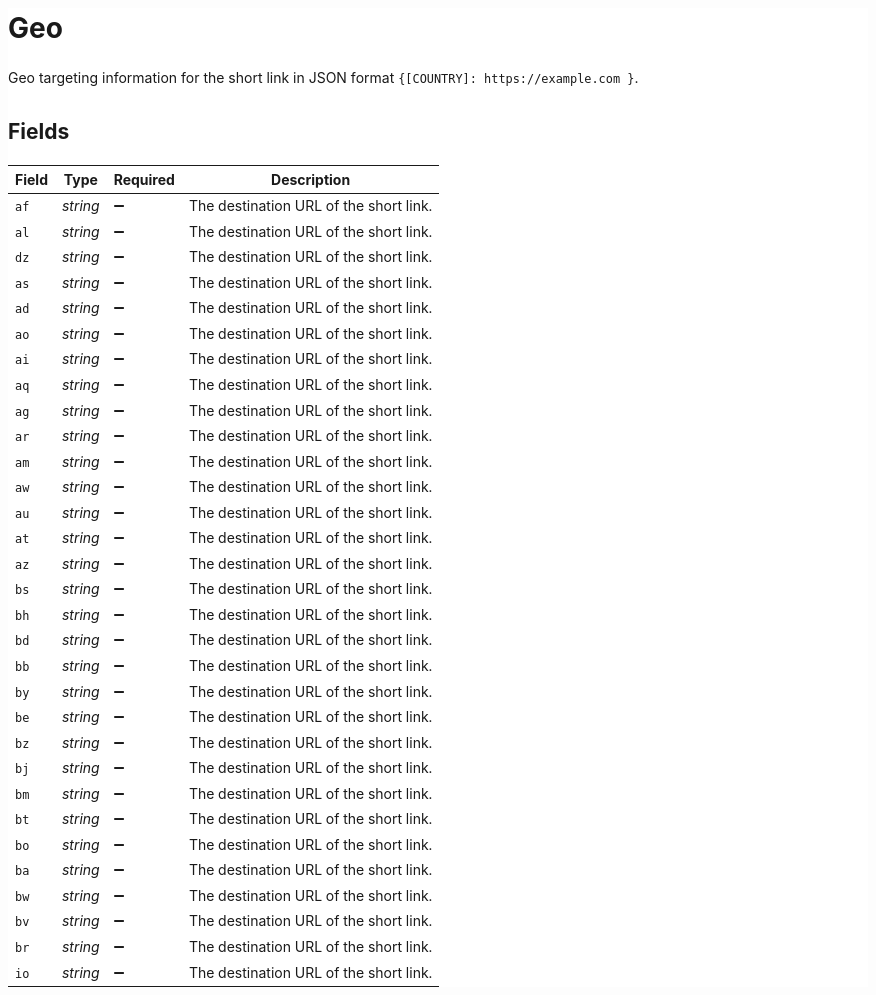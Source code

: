 # Geo

Geo targeting information for the short link in JSON format `{[COUNTRY]: https://example.com }`.


## Fields

| Field                                  | Type                                   | Required                               | Description                            |
| -------------------------------------- | -------------------------------------- | -------------------------------------- | -------------------------------------- |
| `af`                                   | *string*                               | :heavy_minus_sign:                     | The destination URL of the short link. |
| `al`                                   | *string*                               | :heavy_minus_sign:                     | The destination URL of the short link. |
| `dz`                                   | *string*                               | :heavy_minus_sign:                     | The destination URL of the short link. |
| `as`                                   | *string*                               | :heavy_minus_sign:                     | The destination URL of the short link. |
| `ad`                                   | *string*                               | :heavy_minus_sign:                     | The destination URL of the short link. |
| `ao`                                   | *string*                               | :heavy_minus_sign:                     | The destination URL of the short link. |
| `ai`                                   | *string*                               | :heavy_minus_sign:                     | The destination URL of the short link. |
| `aq`                                   | *string*                               | :heavy_minus_sign:                     | The destination URL of the short link. |
| `ag`                                   | *string*                               | :heavy_minus_sign:                     | The destination URL of the short link. |
| `ar`                                   | *string*                               | :heavy_minus_sign:                     | The destination URL of the short link. |
| `am`                                   | *string*                               | :heavy_minus_sign:                     | The destination URL of the short link. |
| `aw`                                   | *string*                               | :heavy_minus_sign:                     | The destination URL of the short link. |
| `au`                                   | *string*                               | :heavy_minus_sign:                     | The destination URL of the short link. |
| `at`                                   | *string*                               | :heavy_minus_sign:                     | The destination URL of the short link. |
| `az`                                   | *string*                               | :heavy_minus_sign:                     | The destination URL of the short link. |
| `bs`                                   | *string*                               | :heavy_minus_sign:                     | The destination URL of the short link. |
| `bh`                                   | *string*                               | :heavy_minus_sign:                     | The destination URL of the short link. |
| `bd`                                   | *string*                               | :heavy_minus_sign:                     | The destination URL of the short link. |
| `bb`                                   | *string*                               | :heavy_minus_sign:                     | The destination URL of the short link. |
| `by`                                   | *string*                               | :heavy_minus_sign:                     | The destination URL of the short link. |
| `be`                                   | *string*                               | :heavy_minus_sign:                     | The destination URL of the short link. |
| `bz`                                   | *string*                               | :heavy_minus_sign:                     | The destination URL of the short link. |
| `bj`                                   | *string*                               | :heavy_minus_sign:                     | The destination URL of the short link. |
| `bm`                                   | *string*                               | :heavy_minus_sign:                     | The destination URL of the short link. |
| `bt`                                   | *string*                               | :heavy_minus_sign:                     | The destination URL of the short link. |
| `bo`                                   | *string*                               | :heavy_minus_sign:                     | The destination URL of the short link. |
| `ba`                                   | *string*                               | :heavy_minus_sign:                     | The destination URL of the short link. |
| `bw`                                   | *string*                               | :heavy_minus_sign:                     | The destination URL of the short link. |
| `bv`                                   | *string*                               | :heavy_minus_sign:                     | The destination URL of the short link. |
| `br`                                   | *string*                               | :heavy_minus_sign:                     | The destination URL of the short link. |
| `io`                                   | *string*                               | :heavy_minus_sign:                     | The destination URL of the short link. |